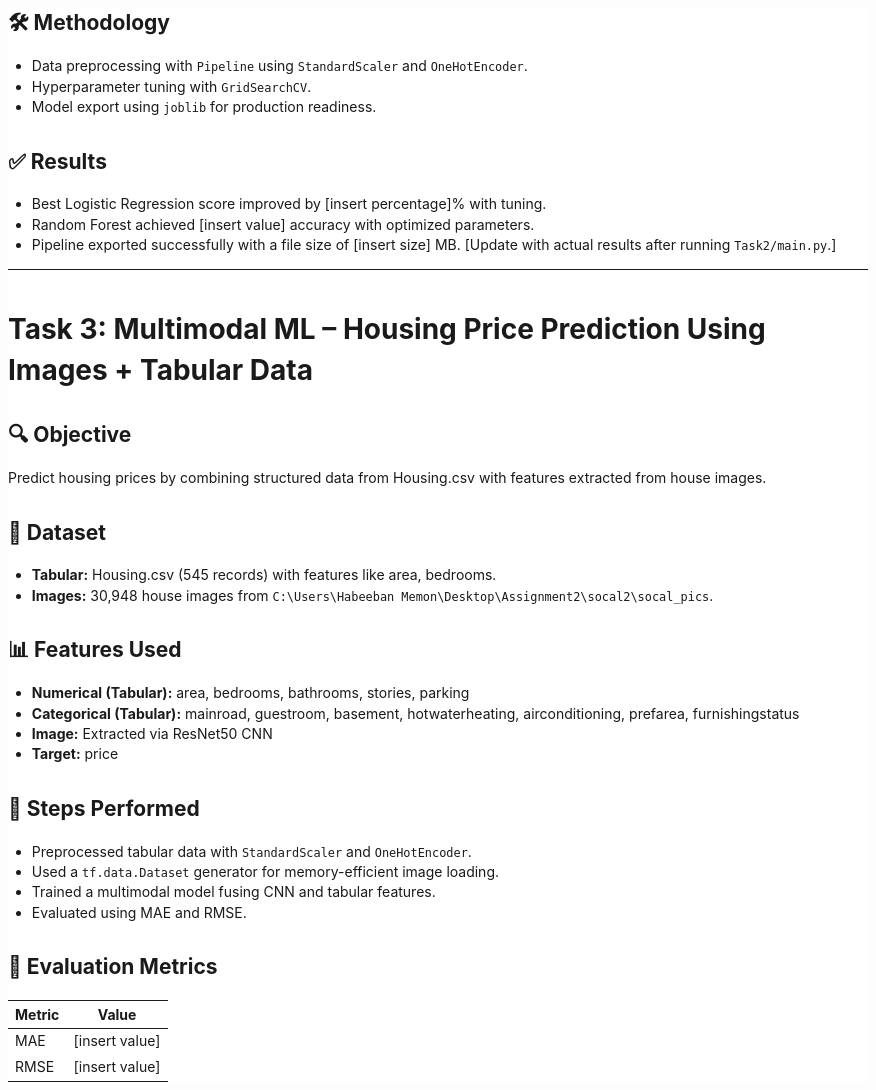 ## 🛠️ Methodology
- Data preprocessing with `Pipeline` using `StandardScaler` and `OneHotEncoder`.
- Hyperparameter tuning with `GridSearchCV`.
- Model export using `joblib` for production readiness.

## ✅ Results
- Best Logistic Regression score improved by [insert percentage]% with tuning.
- Random Forest achieved [insert value] accuracy with optimized parameters.
- Pipeline exported successfully with a file size of [insert size] MB.
[Update with actual results after running `Task2/main.py`.]

---

# Task 3: Multimodal ML – Housing Price Prediction Using Images + Tabular Data

## 🔍 Objective
Predict housing prices by combining structured data from Housing.csv with features extracted from house images.

## 📂 Dataset
- **Tabular:** Housing.csv (545 records) with features like area, bedrooms.
- **Images:** 30,948 house images from `C:\Users\Habeeban Memon\Desktop\Assignment2\socal2\socal_pics`.

## 📊 Features Used
- **Numerical (Tabular):** area, bedrooms, bathrooms, stories, parking
- **Categorical (Tabular):** mainroad, guestroom, basement, hotwaterheating, airconditioning, prefarea, furnishingstatus
- **Image:** Extracted via ResNet50 CNN
- **Target:** price

## 🧪 Steps Performed
- Preprocessed tabular data with `StandardScaler` and `OneHotEncoder`.
- Used a `tf.data.Dataset` generator for memory-efficient image loading.
- Trained a multimodal model fusing CNN and tabular features.
- Evaluated using MAE and RMSE.

## 🔢 Evaluation Metrics
| Metric       | Value    |
|--------------|----------|
| MAE          | [insert value] |
| RMSE         | [insert value] |
